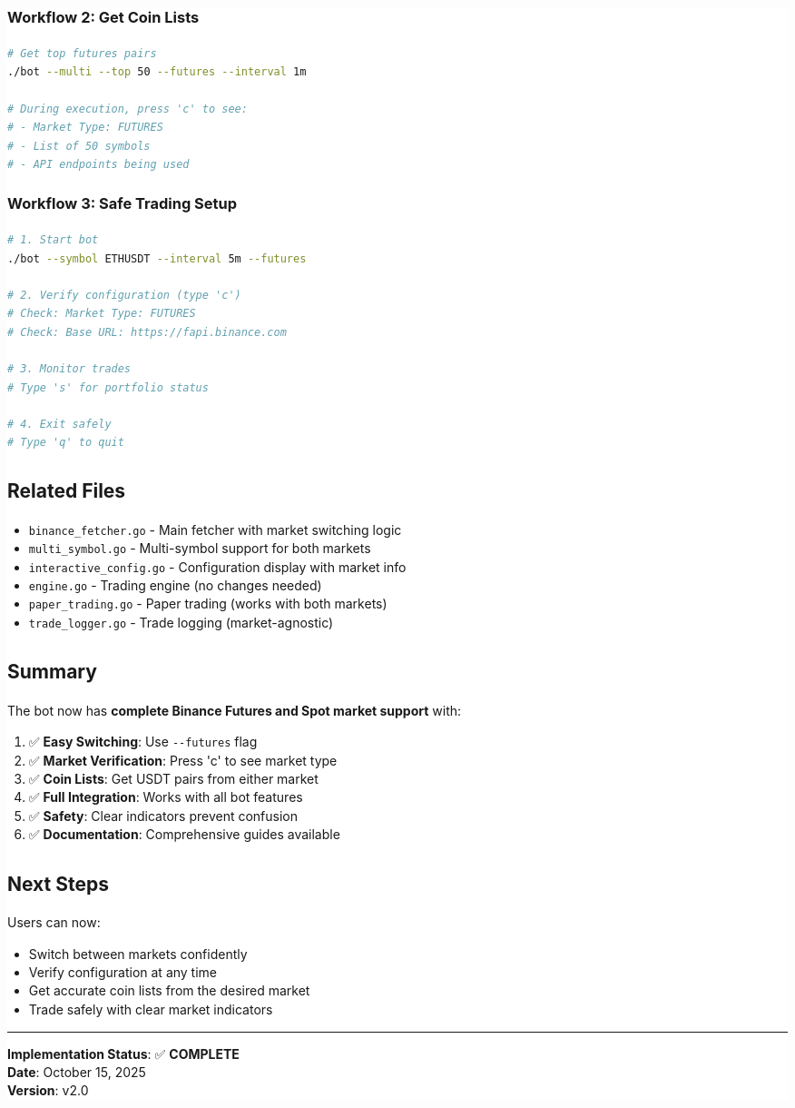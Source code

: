 ### Workflow 2: Get Coin Lists
```bash
# Get top futures pairs
./bot --multi --top 50 --futures --interval 1m

# During execution, press 'c' to see:
# - Market Type: FUTURES
# - List of 50 symbols
# - API endpoints being used
```

### Workflow 3: Safe Trading Setup
```bash
# 1. Start bot
./bot --symbol ETHUSDT --interval 5m --futures

# 2. Verify configuration (type 'c')
# Check: Market Type: FUTURES
# Check: Base URL: https://fapi.binance.com

# 3. Monitor trades
# Type 's' for portfolio status

# 4. Exit safely
# Type 'q' to quit
```

## Related Files

- `binance_fetcher.go` - Main fetcher with market switching logic
- `multi_symbol.go` - Multi-symbol support for both markets
- `interactive_config.go` - Configuration display with market info
- `engine.go` - Trading engine (no changes needed)
- `paper_trading.go` - Paper trading (works with both markets)
- `trade_logger.go` - Trade logging (market-agnostic)

## Summary

The bot now has **complete Binance Futures and Spot market support** with:

1. ✅ **Easy Switching**: Use `--futures` flag
2. ✅ **Market Verification**: Press 'c' to see market type
3. ✅ **Coin Lists**: Get USDT pairs from either market
4. ✅ **Full Integration**: Works with all bot features
5. ✅ **Safety**: Clear indicators prevent confusion
6. ✅ **Documentation**: Comprehensive guides available

## Next Steps

Users can now:
- Switch between markets confidently
- Verify configuration at any time
- Get accurate coin lists from the desired market
- Trade safely with clear market indicators

---

**Implementation Status**: ✅ **COMPLETE**  
**Date**: October 15, 2025  
**Version**: v2.0
